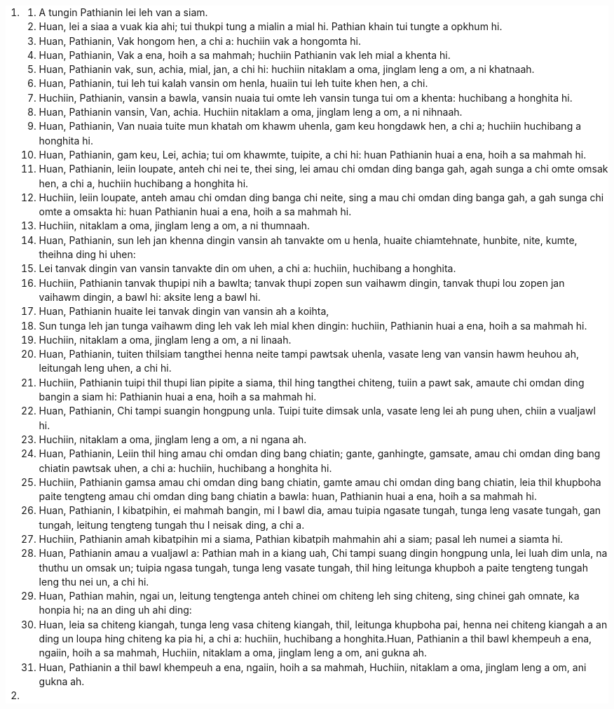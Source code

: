 <ol>
  <li>
    <ol>
      <li>A tungin Pathianin lei leh van a siam.</li>
      <li>Huan, lei a siaa a vuak kia ahi; tui thukpi tung a mialin a mial hi. Pathian khain tui tungte a opkhum hi.</li>
      <li>Huan, Pathianin, Vak hongom hen, a chi a: huchiin vak a hongomta hi.</li>
      <li>Huan, Pathianin, Vak a ena, hoih a sa mahmah; huchiin Pathianin vak leh mial a khenta hi.</li>
      <li>Huan, Pathianin vak, sun, achia, mial, jan, a chi hi: huchiin nitaklam a oma, jinglam leng a om, a ni khatnaah.</li>
      <li>Huan, Pathianin, tui leh tui kalah vansin om henla, huaiin tui leh tuite khen hen, a chi.</li>
      <li>Huchiin, Pathianin, vansin a bawla, vansin nuaia tui omte leh vansin tunga tui om a khenta: huchibang a honghita hi.</li>
      <li>Huan, Pathianin vansin, Van, achia. Huchiin nitaklam a oma, jinglam leng a om, a ni nihnaah.</li>
      <li>Huan, Pathianin, Van nuaia tuite mun khatah om khawm uhenla, gam keu hongdawk hen, a chi a; huchiin huchibang a honghita hi.</li>
      <li>Huan, Pathianin, gam keu, Lei, achia; tui om khawmte, tuipite, a chi hi: huan Pathianin huai a ena, hoih a sa mahmah hi.</li>
      <li>Huan, Pathianin, leiin loupate, anteh chi nei te, thei sing, lei amau chi omdan ding banga gah, agah sunga a chi omte omsak hen, a chi a, huchiin huchibang a honghita hi.</li>
      <li>Huchiin, leiin loupate, anteh amau chi omdan ding banga chi neite, sing a mau chi omdan ding banga gah, a gah sunga chi omte a omsakta hi: huan Pathianin huai a ena, hoih a sa mahmah hi.</li>
      <li>Huchiin, nitaklam a oma, jinglam leng a om, a ni thumnaah.</li>
      <li>Huan, Pathianin, sun leh jan khenna dingin vansin ah tanvakte om u henla, huaite chiamtehnate, hunbite, nite, kumte, theihna ding hi uhen:</li>
      <li>Lei tanvak dingin van vansin tanvakte din om uhen, a chi a: huchiin, huchibang a honghita.</li>
      <li>Huchiin, Pathianin tanvak thupipi nih a bawlta; tanvak thupi zopen sun vaihawm dingin, tanvak thupi lou zopen jan vaihawm dingin, a bawl hi: aksite leng a bawl hi.</li>
      <li>Huan, Pathianin huaite lei tanvak dingin van vansin ah a koihta,</li>
      <li>Sun tunga leh jan tunga vaihawm ding leh vak leh mial khen dingin: huchiin, Pathianin huai a ena, hoih a sa mahmah hi.</li>
      <li>Huchiin, nitaklam a oma, jinglam leng a om, a ni linaah.</li>
      <li>Huan, Pathianin, tuiten thilsiam tangthei henna neite tampi pawtsak uhenla, vasate leng van vansin hawm heuhou ah, leitungah leng uhen, a chi hi.</li>
      <li>Huchiin, Pathianin tuipi thil thupi lian pipite a siama, thil hing tangthei chiteng, tuiin a pawt sak, amaute chi omdan ding bangin a siam hi: Pathianin huai a ena, hoih a sa mahmah hi.</li>
      <li>Huan, Pathianin, Chi tampi suangin hongpung unla. Tuipi tuite dimsak unla, vasate leng lei ah pung uhen, chiin a vualjawl hi.</li>
      <li>Huchiin, nitaklam a oma, jinglam leng a om, a ni ngana ah.</li>
      <li>Huan, Pathianin, Leiin thil hing amau chi omdan ding bang chiatin; gante, ganhingte, gamsate, amau chi omdan ding bang chiatin pawtsak uhen, a chi a: huchiin, huchibang a honghita hi.</li>
      <li>Huchiin, Pathianin gamsa amau chi omdan ding bang chiatin, gamte amau chi omdan ding bang chiatin, leia thil khupboha paite tengteng amau chi omdan ding bang chiatin a bawla: huan, Pathianin huai a ena, hoih a sa mahmah hi.</li>
      <li>Huan, Pathianin, I kibatpihin, ei mahmah bangin, mi I bawl dia, amau tuipia ngasate tungah, tunga leng vasate tungah, gan tungah, leitung tengteng tungah thu I neisak ding, a chi a.</li>
      <li>Huchiin, Pathianin amah kibatpihin mi a siama, Pathian kibatpih mahmahin ahi a siam; pasal leh numei a siamta hi.</li>
      <li>Huan, Pathianin amau a vualjawl a: Pathian mah in a kiang uah, Chi tampi suang dingin hongpung unla, lei luah dim unla, na thuthu un omsak un; tuipia ngasa tungah, tunga leng vasate tungah, thil hing leitunga khupboh a paite tengteng tungah leng thu nei un, a chi hi.</li>
      <li>Huan, Pathian mahin, ngai un, leitung tengtenga anteh chinei om chiteng leh sing chiteng, sing chinei gah omnate, ka honpia hi; na an ding uh ahi ding:</li>
      <li>Huan, leia sa chiteng kiangah, tunga leng vasa chiteng kiangah, thil, leitunga khupboha pai, henna nei chiteng kiangah a an ding un loupa hing chiteng ka pia hi, a chi a: huchiin, huchibang a honghita.Huan, Pathianin a thil bawl khempeuh a ena, ngaiin, hoih a sa mahmah, Huchiin, nitaklam a oma, jinglam leng a om, ani gukna ah.</li>
      <li>Huan, Pathianin a thil bawl khempeuh a ena, ngaiin, hoih a sa mahmah, Huchiin, nitaklam a oma, jinglam leng a om, ani gukna ah.</li>
    </ol>
  </li>
  <li>
    <ol>